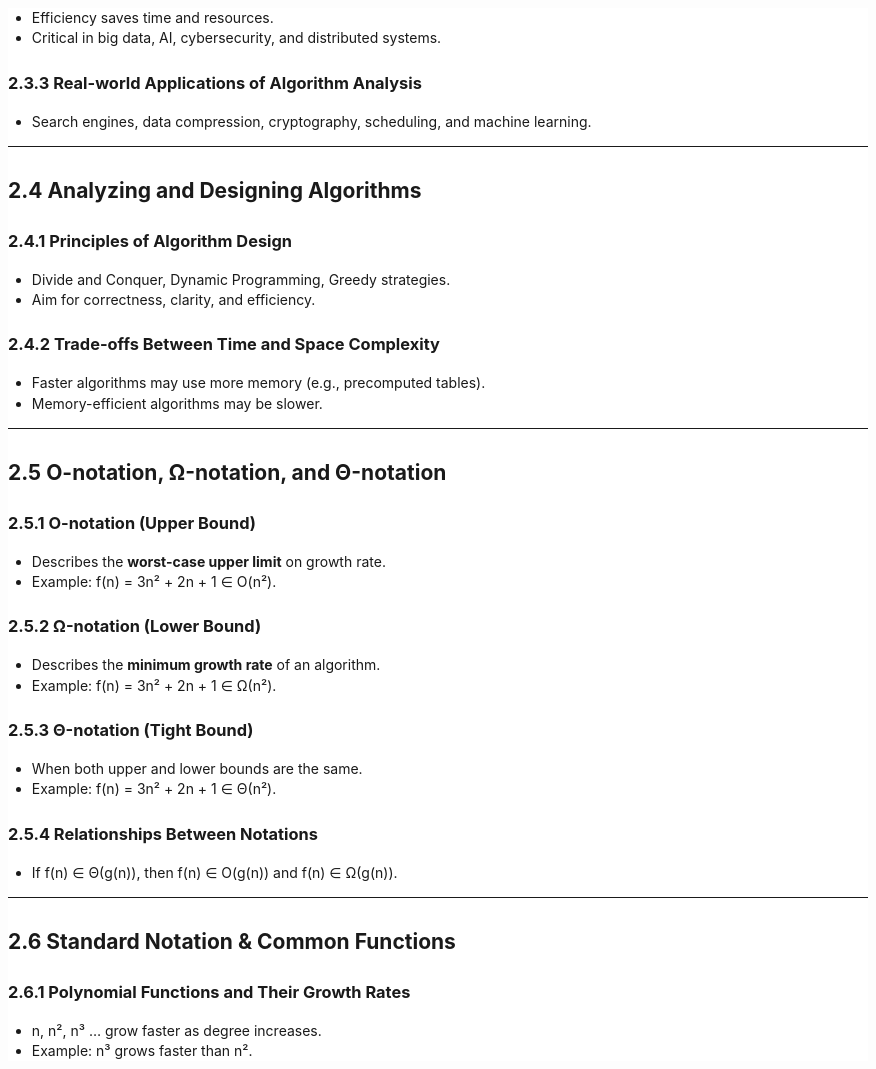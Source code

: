 - Efficiency saves time and resources.
- Critical in big data, AI, cybersecurity, and distributed systems.

### 2.3.3 Real-world Applications of Algorithm Analysis

- Search engines, data compression, cryptography, scheduling, and machine learning.

---

## 2.4 Analyzing and Designing Algorithms

### 2.4.1 Principles of Algorithm Design

- Divide and Conquer, Dynamic Programming, Greedy strategies.
- Aim for correctness, clarity, and efficiency.

### 2.4.2 Trade-offs Between Time and Space Complexity

- Faster algorithms may use more memory (e.g., precomputed tables).
- Memory-efficient algorithms may be slower.

---

## 2.5 O-notation, Ω-notation, and Θ-notation

### 2.5.1 O-notation (Upper Bound)

- Describes the **worst-case upper limit** on growth rate.
- Example: f(n) = 3n² + 2n + 1 ∈ O(n²).

### 2.5.2 Ω-notation (Lower Bound)

- Describes the **minimum growth rate** of an algorithm.
- Example: f(n) = 3n² + 2n + 1 ∈ Ω(n²).

### 2.5.3 Θ-notation (Tight Bound)

- When both upper and lower bounds are the same.
- Example: f(n) = 3n² + 2n + 1 ∈ Θ(n²).

### 2.5.4 Relationships Between Notations

- If f(n) ∈ Θ(g(n)), then f(n) ∈ O(g(n)) and f(n) ∈ Ω(g(n)).

---

## 2.6 Standard Notation & Common Functions

### 2.6.1 Polynomial Functions and Their Growth Rates

- n, n², n³ … grow faster as degree increases.
- Example: n³ grows faster than n².
